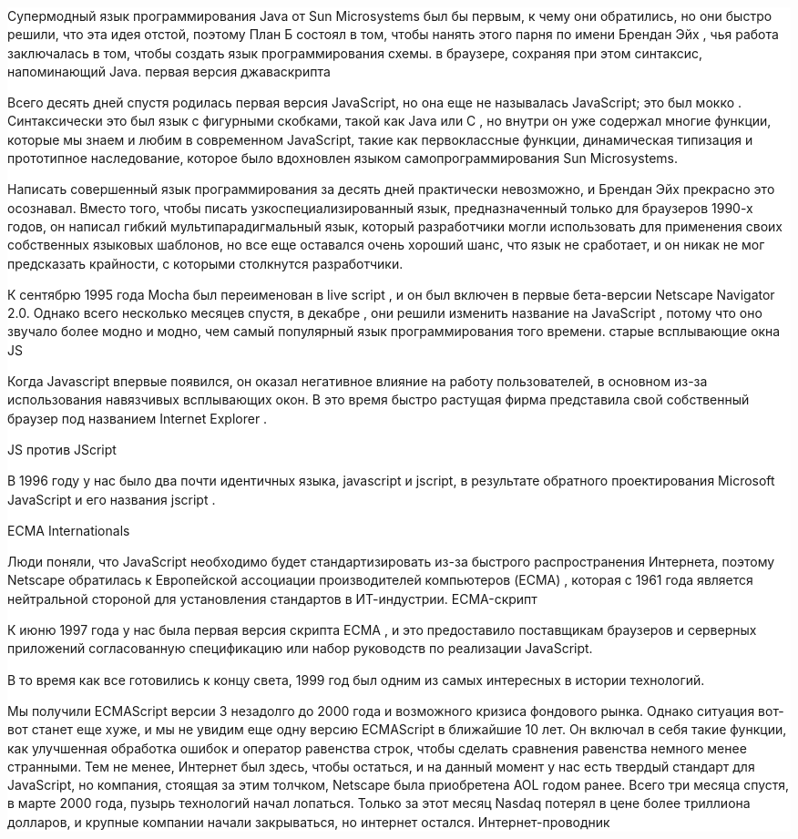Супермодный язык программирования Java от Sun Microsystems был бы первым, к чему они обратились, но они быстро решили, что эта идея отстой, поэтому План Б состоял в том, чтобы нанять этого парня по имени Брендан Эйх , чья работа заключалась в том, чтобы создать язык программирования схемы. в браузере, сохраняя при этом синтаксис, напоминающий Java.
первая версия джаваскрипта

Всего десять дней спустя родилась первая версия JavaScript, но она еще не называлась JavaScript; это был мокко .
Синтаксически это был язык с фигурными скобками, такой как Java или C , но внутри он уже содержал многие функции, которые мы знаем и любим в современном JavaScript, такие как первоклассные функции, динамическая типизация и прототипное наследование, которое было вдохновлен языком самопрограммирования Sun Microsystems.

Написать совершенный язык программирования за десять дней практически невозможно, и Брендан Эйх прекрасно это осознавал. Вместо того, чтобы писать узкоспециализированный язык, предназначенный только для браузеров 1990-х годов, он написал гибкий мультипарадигмальный язык, который разработчики могли использовать для применения своих собственных языковых шаблонов, но все еще оставался очень хороший шанс, что язык не сработает, и он никак не мог предсказать крайности, с которыми столкнутся разработчики.

К сентябрю 1995 года Mocha был переименован в live script , и он был включен в первые бета-версии Netscape Navigator 2.0. Однако всего несколько месяцев спустя, в декабре , они решили изменить название на JavaScript , потому что оно звучало более модно и модно, чем самый популярный язык программирования того времени.
старые всплывающие окна JS

Когда Javascript впервые появился, он оказал негативное влияние на работу пользователей, в основном из-за использования навязчивых всплывающих окон. В это время быстро растущая фирма представила свой собственный браузер под названием Internet Explorer .

JS против JScript

В 1996 году у нас было два почти идентичных языка, javascript и jscript, в результате обратного проектирования Microsoft JavaScript и его названия jscript .

ECMA Internationals

Люди поняли, что JavaScript необходимо будет стандартизировать из-за быстрого распространения Интернета, поэтому Netscape обратилась к Европейской ассоциации производителей компьютеров (ECMA) , которая с 1961 года является нейтральной стороной для установления стандартов в ИТ-индустрии.
ECMA-скрипт

К июню 1997 года у нас была первая версия скрипта ECMA , и это предоставило поставщикам браузеров и серверных приложений согласованную спецификацию или набор руководств по реализации JavaScript.

В то время как все готовились к концу света, 1999 год был одним из самых интересных в истории технологий.

Мы получили ECMAScript версии 3 незадолго до 2000 года и возможного кризиса фондового рынка.
Однако ситуация вот-вот станет еще хуже, и мы не увидим еще одну версию ECMAScript в ближайшие 10 лет. Он включал в себя такие функции, как улучшенная обработка ошибок и оператор равенства строк, чтобы сделать сравнения равенства немного менее странными. Тем не менее, Интернет был здесь, чтобы остаться, и на данный момент у нас есть твердый стандарт для JavaScript, но компания, стоящая за этим толчком, Netscape была приобретена AOL годом ранее. Всего три месяца спустя, в марте 2000 года, пузырь технологий начал лопаться. Только за этот месяц Nasdaq потерял в цене более триллиона долларов, и крупные компании начали закрываться, но интернет остался.
Интернет-проводник
